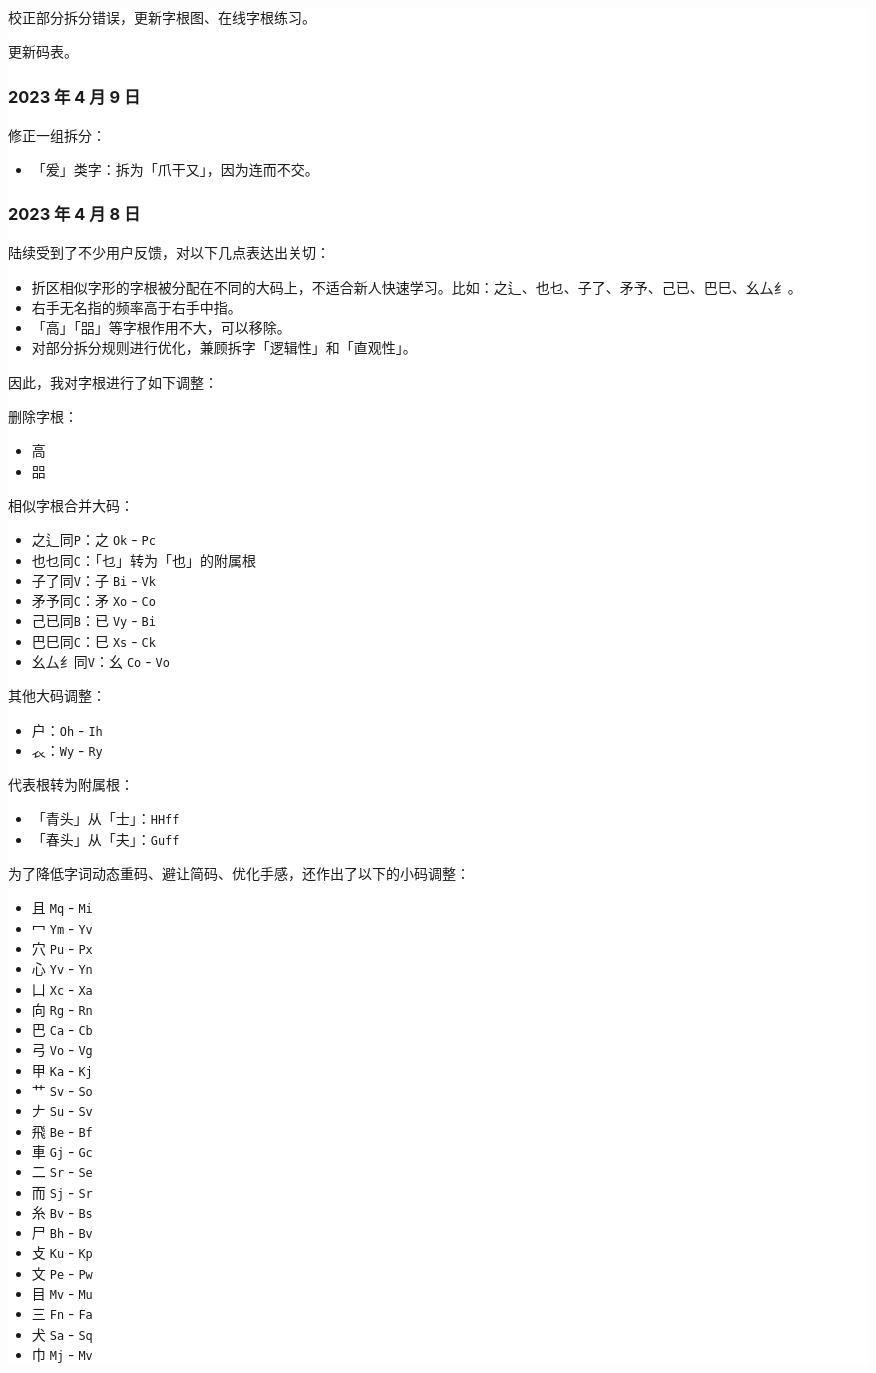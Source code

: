 校正部分拆分错误，更新字根图、在线字根练习。

更新码表。

### 2023 年 4 月 9 日

修正一组拆分：

- 「爰」类字：拆为「爪干又」，因为连而不交。

### 2023 年 4 月 8 日

陆续受到了不少用户反馈，对以下几点表达出关切：

- 折区相似字形的字根被分配在不同的大码上，不适合新人快速学习。比如：之辶、也乜、子了、矛予、己已、巴巳、幺厶纟。
- 右手无名指的频率高于右手中指。
- 「高」「㗊」等字根作用不大，可以移除。
- 对部分拆分规则进行优化，兼顾拆字「逻辑性」和「直观性」。

因此，我对字根进行了如下调整：

删除字根：
- 高
- 㗊

相似字根合并大码：

- 之辶同`P`：之 `Ok` - `Pc`
- 也乜同`C`：「乜」转为「也」的附属根
- 子了同`V`：子 `Bi` - `Vk`
- 矛予同`C`：矛 `Xo` - `Co`
- 己已同`B`：已 `Vy` - `Bi`
- 巴巳同`C`：巳 `Xs` - `Ck`
- 幺厶纟同`V`：幺 `Co` - `Vo`

其他大码调整：

- 户：`Oh` - `Ih`
- 𧘇：`Wy` - `Ry`

代表根转为附属根：

- 「青头」从「士」：`HHff`
- 「春头」从「夫」：`Guff`

为了降低字词动态重码、避让简码、优化手感，还作出了以下的小码调整：

- 且 `Mq` - `Mi`
- 冖 `Ym` - `Yv`
- 穴 `Pu` - `Px`
- 心 `Yv` - `Yn`
- 凵 `Xc` - `Xa`
- 向 `Rg` - `Rn`
- 巴 `Ca` - `Cb`
- 弓 `Vo` - `Vg`
- 甲 `Ka` - `Kj`
- 艹 `Sv` - `So`
- 𠂇 `Su` - `Sv`
- 飛 `Be` - `Bf`
- 車 `Gj` - `Gc`
- 二 `Sr` - `Se`
- 而 `Sj` - `Sr`
- 糸 `Bv` - `Bs`
- 尸 `Bh` - `Bv`
- 攴 `Ku` - `Kp`
- 文 `Pe` - `Pw`
- 目 `Mv` - `Mu`
- 三 `Fn` - `Fa`
- 犬 `Sa` - `Sq`
- 巾 `Mj` - `Mv`